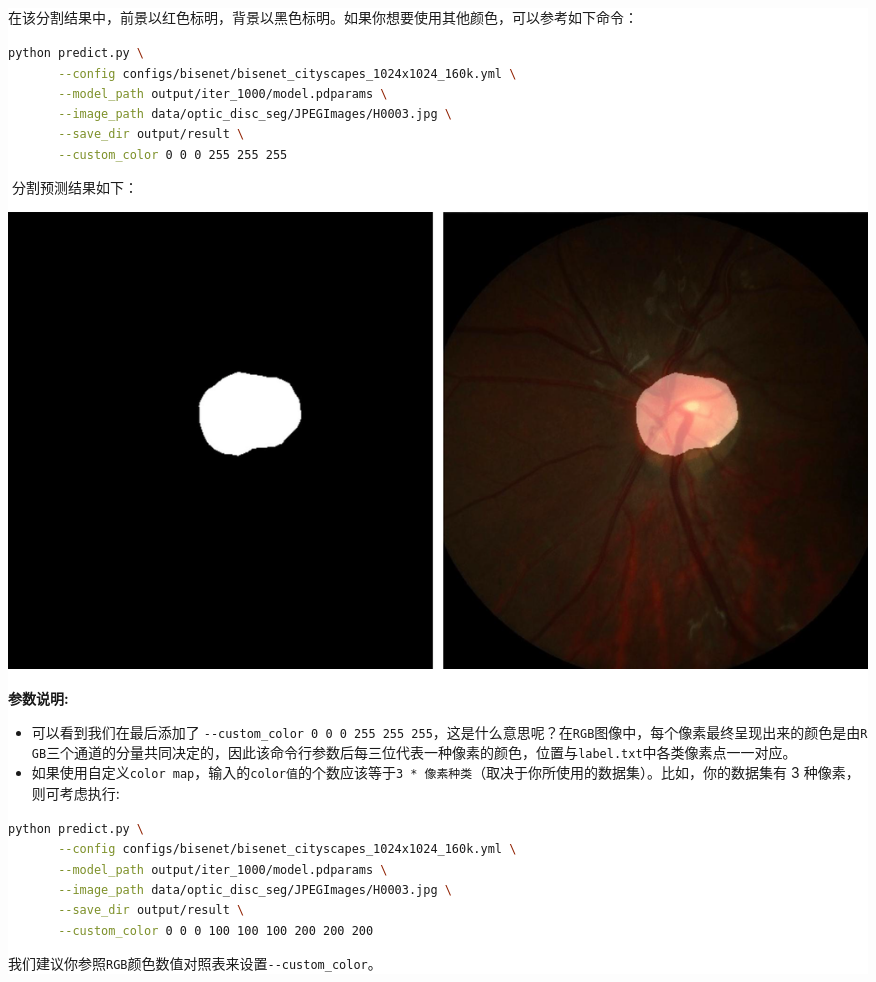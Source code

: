 ​		在该分割结果中，前景以红色标明，背景以黑色标明。如果你想要使用其他颜色，可以参考如下命令：

```bash
python predict.py \
       --config configs/bisenet/bisenet_cityscapes_1024x1024_160k.yml \
       --model_path output/iter_1000/model.pdparams \
       --image_path data/optic_disc_seg/JPEGImages/H0003.jpg \
       --save_dir output/result \
       --custom_color 0 0 0 255 255 255
```

​		分割预测结果如下：

![image-20221127220422997](docs.assets/176488456-5aef713c-382b-4eac-817c-7aa6ee0857f3.png)

**参数说明:**

- 可以看到我们在最后添加了 `--custom_color 0 0 0 255 255 255`，这是什么意思呢？在`RGB`图像中，每个像素最终呈现出来的颜色是由`RGB`三个通道的分量共同决定的，因此该命令行参数后每三位代表一种像素的颜色，位置与`label.txt`中各类像素点一一对应。
- 如果使用自定义`color map`，输入的`color值`的个数应该等于`3 * 像素种类`（取决于你所使用的数据集）。比如，你的数据集有 3 种像素，则可考虑执行:

```bash
python predict.py \
       --config configs/bisenet/bisenet_cityscapes_1024x1024_160k.yml \
       --model_path output/iter_1000/model.pdparams \
       --image_path data/optic_disc_seg/JPEGImages/H0003.jpg \
       --save_dir output/result \
       --custom_color 0 0 0 100 100 100 200 200 200
```

​		我们建议你参照`RGB`颜色数值对照表来设置`--custom_color`。
